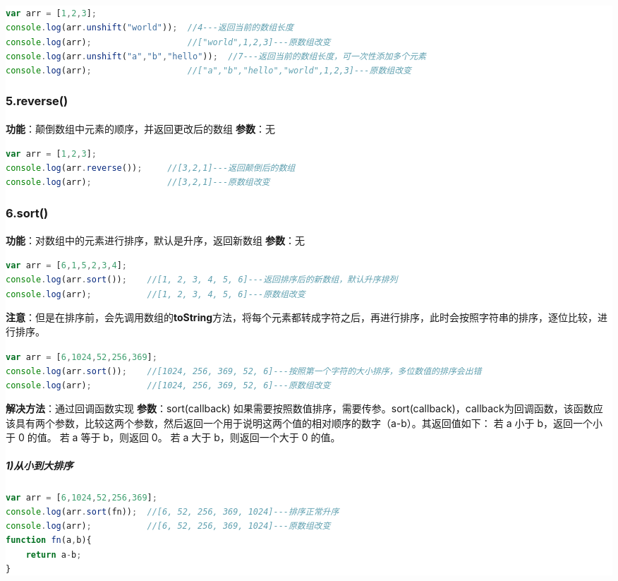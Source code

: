 ```javascript
var arr = [1,2,3];
console.log(arr.unshift("world"));  //4---返回当前的数组长度
console.log(arr);                   //["world",1,2,3]---原数组改变
console.log(arr.unshift("a","b","hello"));  //7---返回当前的数组长度，可一次性添加多个元素
console.log(arr);                   //["a","b","hello","world",1,2,3]---原数组改变
```



### 5.reverse()

**功能**：颠倒数组中元素的顺序，并返回更改后的数组
**参数**：无

```javascript
var arr = [1,2,3];
console.log(arr.reverse());     //[3,2,1]---返回颠倒后的数组
console.log(arr);               //[3,2,1]---原数组改变
```



### 6.sort()

**功能**：对数组中的元素进行排序，默认是升序，返回新数组
**参数**：无

```javascript
var arr = [6,1,5,2,3,4];
console.log(arr.sort());    //[1, 2, 3, 4, 5, 6]---返回排序后的新数组，默认升序排列
console.log(arr);           //[1, 2, 3, 4, 5, 6]---原数组改变
```

**注意**：但是在排序前，会先调用数组的**toString**方法，将每个元素都转成字符之后，再进行排序，此时会按照字符串的排序，逐位比较，进行排序。

```javascript
var arr = [6,1024,52,256,369];
console.log(arr.sort());    //[1024, 256, 369, 52, 6]---按照第一个字符的大小排序，多位数值的排序会出错
console.log(arr);           //[1024, 256, 369, 52, 6]---原数组改变
```

**解决方法**：通过回调函数实现
**参数**：sort(callback)
如果需要按照数值排序，需要传参。sort(callback)，callback为回调函数，该函数应该具有两个参数，比较这两个参数，然后返回一个用于说明这两个值的相对顺序的数字（a-b）。其返回值如下：
 若 a 小于 b，返回一个小于 0 的值。
 若 a 等于 b，则返回 0。
 若 a 大于 b，则返回一个大于 0 的值。

##### 1)从小到大排序

```javascript
var arr = [6,1024,52,256,369];
console.log(arr.sort(fn));  //[6, 52, 256, 369, 1024]---排序正常升序
console.log(arr);           //[6, 52, 256, 369, 1024]---原数组改变
function fn(a,b){
    return a-b;
}
```
